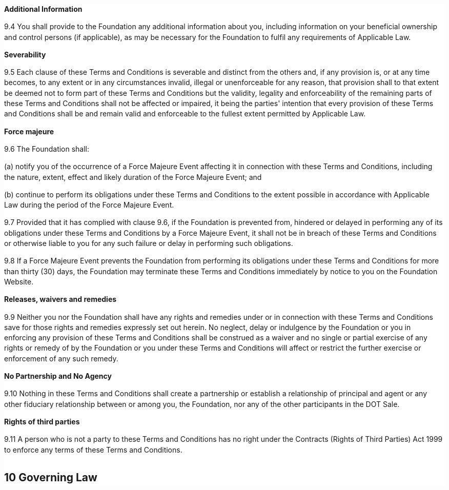 **Additional Information**

9.4 You shall provide to the Foundation any additional information about you, including information on your beneficial ownership and control persons (if applicable), as may be necessary for the Foundation to fulfil any requirements of Applicable Law.

**Severability**

9.5 Each clause of these Terms and Conditions is severable and distinct from the others and, if any provision is, or at any time becomes, to any extent or in any circumstances invalid, illegal or unenforceable for any reason, that provision shall to that extent be deemed not to form part of these Terms and Conditions but the validity, legality and enforceability of the remaining parts of these Terms and Conditions shall not be affected or impaired, it being the parties' intention that every provision of these Terms and Conditions shall be and remain valid and enforceable to the fullest extent permitted by Applicable Law.

**Force majeure**

9.6 The Foundation shall:

(a) notify you of the occurrence of a Force Majeure Event affecting it in connection with these Terms and Conditions, including the nature, extent, effect and likely duration of the Force Majeure Event; and

(b) continue to perform its obligations under these Terms and Conditions to the extent possible in accordance with Applicable Law during the period of the Force Majeure Event.

9.7 Provided that it has complied with clause 9.6, if the Foundation is prevented from, hindered or delayed in performing any of its obligations under these Terms and Conditions by a Force Majeure Event, it shall not be in breach of these Terms and Conditions or otherwise liable to you for any such failure or delay in performing such obligations.

9.8 If a Force Majeure Event prevents the Foundation from performing its obligations under these Terms and Conditions for more than thirty (30) days, the Foundation may terminate these Terms and Conditions immediately by notice to you on the Foundation Website.

**Releases, waivers and remedies**

9.9 Neither you nor the Foundation shall have any rights and remedies under or in connection with these Terms and Conditions save for those rights and remedies expressly set out herein. No neglect, delay or indulgence by the Foundation or you in enforcing any provision of these Terms and Conditions shall be construed as a waiver and no single or partial exercise of any rights or remedy of by the Foundation or you under these Terms and Conditions will affect or restrict the further exercise or enforcement of any such remedy.

**No Partnership and No Agency**

9.10 Nothing in these Terms and Conditions shall create a partnership or establish a relationship of principal and agent or any other fiduciary relationship between or among you, the Foundation, nor any of the other participants in the DOT Sale.

**Rights of third parties**

9.11 A person who is not a party to these Terms and Conditions has no right under the Contracts (Rights of Third Parties) Act 1999 to enforce any terms of these Terms and Conditions.


## 10 Governing Law
